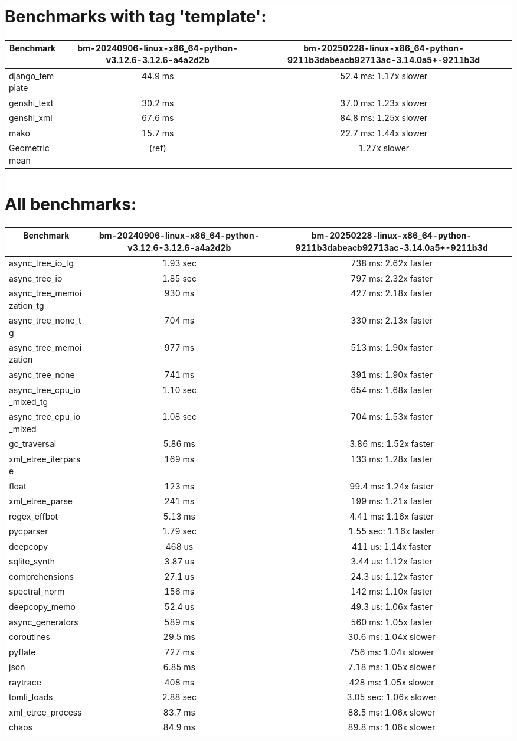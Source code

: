 Benchmarks with tag 'template':
===============================

| Benchmark       | bm-20240906-linux-x86_64-python-v3.12.6-3.12.6-a4a2d2b | bm-20250228-linux-x86_64-python-9211b3dabeacb92713ac-3.14.0a5+-9211b3d |
|-----------------|:------------------------------------------------------:|:----------------------------------------------------------------------:|
| django_template | 44.9 ms                                                | 52.4 ms: 1.17x slower                                                  |
| genshi_text     | 30.2 ms                                                | 37.0 ms: 1.23x slower                                                  |
| genshi_xml      | 67.6 ms                                                | 84.8 ms: 1.25x slower                                                  |
| mako            | 15.7 ms                                                | 22.7 ms: 1.44x slower                                                  |
| Geometric mean  | (ref)                                                  | 1.27x slower                                                           |

All benchmarks:
===============

| Benchmark                  | bm-20240906-linux-x86_64-python-v3.12.6-3.12.6-a4a2d2b | bm-20250228-linux-x86_64-python-9211b3dabeacb92713ac-3.14.0a5+-9211b3d |
|----------------------------|:------------------------------------------------------:|:----------------------------------------------------------------------:|
| async_tree_io_tg           | 1.93 sec                                               | 738 ms: 2.62x faster                                                   |
| async_tree_io              | 1.85 sec                                               | 797 ms: 2.32x faster                                                   |
| async_tree_memoization_tg  | 930 ms                                                 | 427 ms: 2.18x faster                                                   |
| async_tree_none_tg         | 704 ms                                                 | 330 ms: 2.13x faster                                                   |
| async_tree_memoization     | 977 ms                                                 | 513 ms: 1.90x faster                                                   |
| async_tree_none            | 741 ms                                                 | 391 ms: 1.90x faster                                                   |
| async_tree_cpu_io_mixed_tg | 1.10 sec                                               | 654 ms: 1.68x faster                                                   |
| async_tree_cpu_io_mixed    | 1.08 sec                                               | 704 ms: 1.53x faster                                                   |
| gc_traversal               | 5.86 ms                                                | 3.86 ms: 1.52x faster                                                  |
| xml_etree_iterparse        | 169 ms                                                 | 133 ms: 1.28x faster                                                   |
| float                      | 123 ms                                                 | 99.4 ms: 1.24x faster                                                  |
| xml_etree_parse            | 241 ms                                                 | 199 ms: 1.21x faster                                                   |
| regex_effbot               | 5.13 ms                                                | 4.41 ms: 1.16x faster                                                  |
| pycparser                  | 1.79 sec                                               | 1.55 sec: 1.16x faster                                                 |
| deepcopy                   | 468 us                                                 | 411 us: 1.14x faster                                                   |
| sqlite_synth               | 3.87 us                                                | 3.44 us: 1.12x faster                                                  |
| comprehensions             | 27.1 us                                                | 24.3 us: 1.12x faster                                                  |
| spectral_norm              | 156 ms                                                 | 142 ms: 1.10x faster                                                   |
| deepcopy_memo              | 52.4 us                                                | 49.3 us: 1.06x faster                                                  |
| async_generators           | 589 ms                                                 | 560 ms: 1.05x faster                                                   |
| coroutines                 | 29.5 ms                                                | 30.6 ms: 1.04x slower                                                  |
| pyflate                    | 727 ms                                                 | 756 ms: 1.04x slower                                                   |
| json                       | 6.85 ms                                                | 7.18 ms: 1.05x slower                                                  |
| raytrace                   | 408 ms                                                 | 428 ms: 1.05x slower                                                   |
| tomli_loads                | 2.88 sec                                               | 3.05 sec: 1.06x slower                                                 |
| xml_etree_process          | 83.7 ms                                                | 88.5 ms: 1.06x slower                                                  |
| chaos                      | 84.9 ms                                                | 89.8 ms: 1.06x slower                                                  |